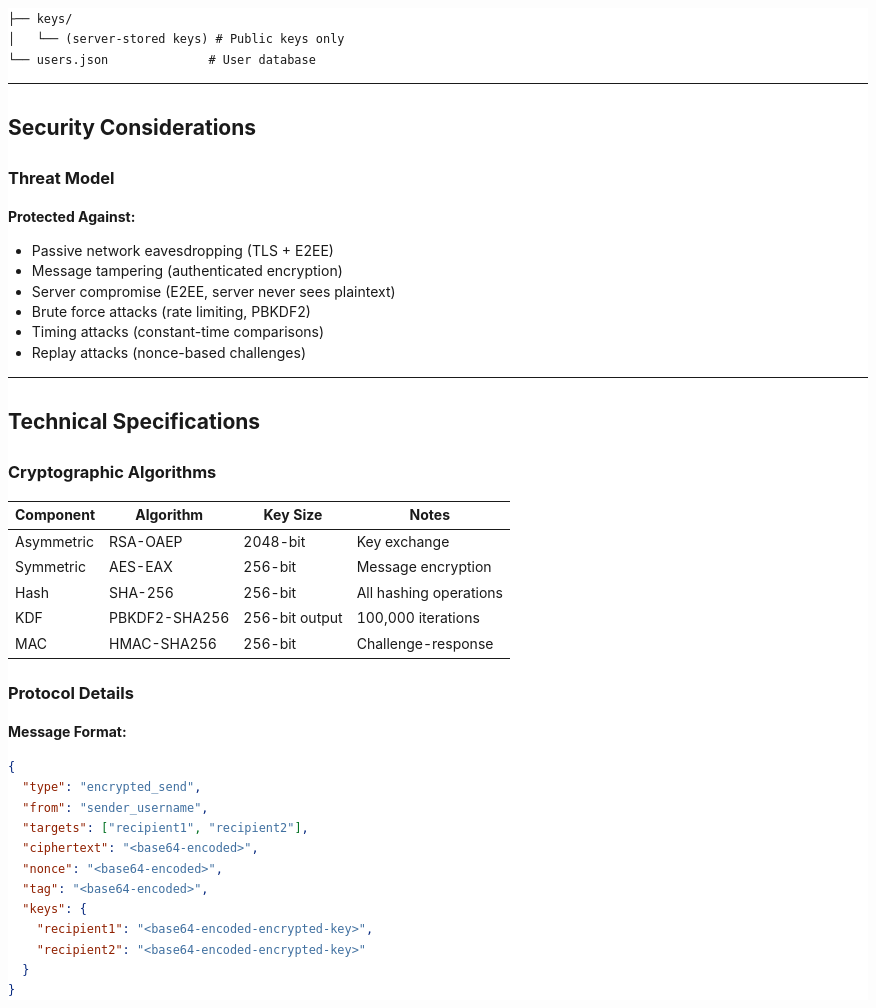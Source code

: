 ```
├── keys/
│   └── (server-stored keys) # Public keys only
└── users.json              # User database
```

---

## Security Considerations

### Threat Model

**Protected Against:**
- Passive network eavesdropping (TLS + E2EE)
- Message tampering (authenticated encryption)
- Server compromise (E2EE, server never sees plaintext)
- Brute force attacks (rate limiting, PBKDF2)
- Timing attacks (constant-time comparisons)
- Replay attacks (nonce-based challenges)

---

## Technical Specifications

### Cryptographic Algorithms

| Component | Algorithm | Key Size | Notes |
|-----------|-----------|----------|-------|
| Asymmetric | RSA-OAEP | 2048-bit | Key exchange |
| Symmetric | AES-EAX | 256-bit | Message encryption |
| Hash | SHA-256 | 256-bit | All hashing operations |
| KDF | PBKDF2-SHA256 | 256-bit output | 100,000 iterations |
| MAC | HMAC-SHA256 | 256-bit | Challenge-response |

### Protocol Details

**Message Format:**
```json
{
  "type": "encrypted_send",
  "from": "sender_username",
  "targets": ["recipient1", "recipient2"],
  "ciphertext": "<base64-encoded>",
  "nonce": "<base64-encoded>",
  "tag": "<base64-encoded>",
  "keys": {
    "recipient1": "<base64-encoded-encrypted-key>",
    "recipient2": "<base64-encoded-encrypted-key>"
  }
}
```
